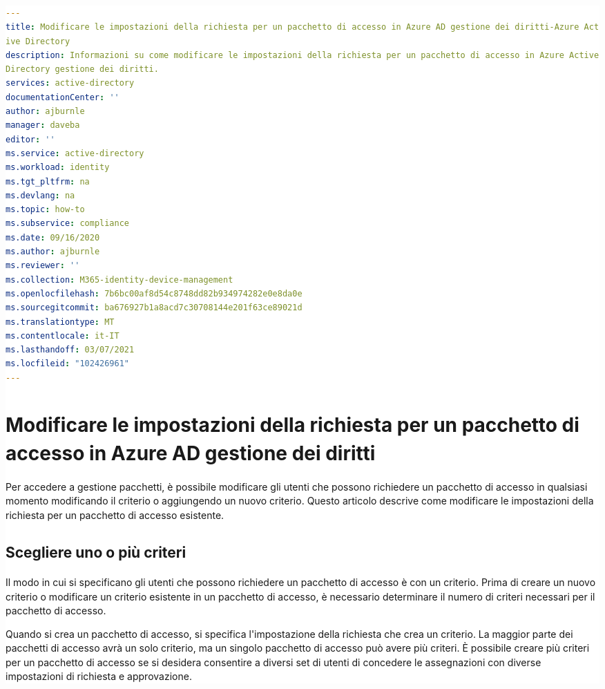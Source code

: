 ```yaml
---
title: Modificare le impostazioni della richiesta per un pacchetto di accesso in Azure AD gestione dei diritti-Azure Active Directory
description: Informazioni su come modificare le impostazioni della richiesta per un pacchetto di accesso in Azure Active Directory gestione dei diritti.
services: active-directory
documentationCenter: ''
author: ajburnle
manager: daveba
editor: ''
ms.service: active-directory
ms.workload: identity
ms.tgt_pltfrm: na
ms.devlang: na
ms.topic: how-to
ms.subservice: compliance
ms.date: 09/16/2020
ms.author: ajburnle
ms.reviewer: ''
ms.collection: M365-identity-device-management
ms.openlocfilehash: 7b6bc00af8d54c8748dd82b934974282e0e8da0e
ms.sourcegitcommit: ba676927b1a8acd7c30708144e201f63ce89021d
ms.translationtype: MT
ms.contentlocale: it-IT
ms.lasthandoff: 03/07/2021
ms.locfileid: "102426961"
---
```

# <a name="change-request-settings-for-an-access-package-in-azure-ad-entitlement-management"></a>Modificare le impostazioni della richiesta per un pacchetto di accesso in Azure AD gestione dei diritti

Per accedere a gestione pacchetti, è possibile modificare gli utenti che possono richiedere un pacchetto di accesso in qualsiasi momento modificando il criterio o aggiungendo un nuovo criterio. Questo articolo descrive come modificare le impostazioni della richiesta per un pacchetto di accesso esistente.

## <a name="choose-between-one-or-multiple-policies"></a>Scegliere uno o più criteri

Il modo in cui si specificano gli utenti che possono richiedere un pacchetto di accesso è con un criterio. Prima di creare un nuovo criterio o modificare un criterio esistente in un pacchetto di accesso, è necessario determinare il numero di criteri necessari per il pacchetto di accesso. 

Quando si crea un pacchetto di accesso, si specifica l'impostazione della richiesta che crea un criterio. La maggior parte dei pacchetti di accesso avrà un solo criterio, ma un singolo pacchetto di accesso può avere più criteri. È possibile creare più criteri per un pacchetto di accesso se si desidera consentire a diversi set di utenti di concedere le assegnazioni con diverse impostazioni di richiesta e approvazione. 
